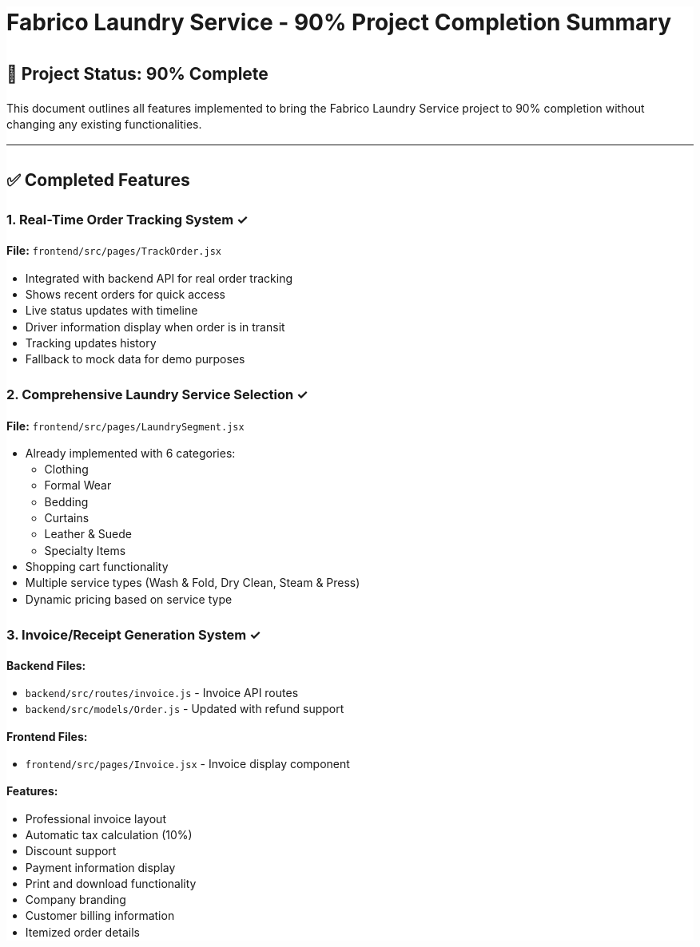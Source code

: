 # Fabrico Laundry Service - 90% Project Completion Summary

## 🎯 Project Status: 90% Complete

This document outlines all features implemented to bring the Fabrico Laundry Service project to 90% completion without changing any existing functionalities.

---

## ✅ Completed Features

### 1. **Real-Time Order Tracking System** ✓
**File:** `frontend/src/pages/TrackOrder.jsx`
- Integrated with backend API for real order tracking
- Shows recent orders for quick access
- Live status updates with timeline
- Driver information display when order is in transit
- Tracking updates history
- Fallback to mock data for demo purposes

### 2. **Comprehensive Laundry Service Selection** ✓
**File:** `frontend/src/pages/LaundrySegment.jsx`
- Already implemented with 6 categories:
  - Clothing
  - Formal Wear
  - Bedding
  - Curtains
  - Leather & Suede
  - Specialty Items
- Shopping cart functionality
- Multiple service types (Wash & Fold, Dry Clean, Steam & Press)
- Dynamic pricing based on service type

### 3. **Invoice/Receipt Generation System** ✓
**Backend Files:**
- `backend/src/routes/invoice.js` - Invoice API routes
- `backend/src/models/Order.js` - Updated with refund support

**Frontend Files:**
- `frontend/src/pages/Invoice.jsx` - Invoice display component

**Features:**
- Professional invoice layout
- Automatic tax calculation (10%)
- Discount support
- Payment information display
- Print and download functionality
- Company branding
- Customer billing information
- Itemized order details
